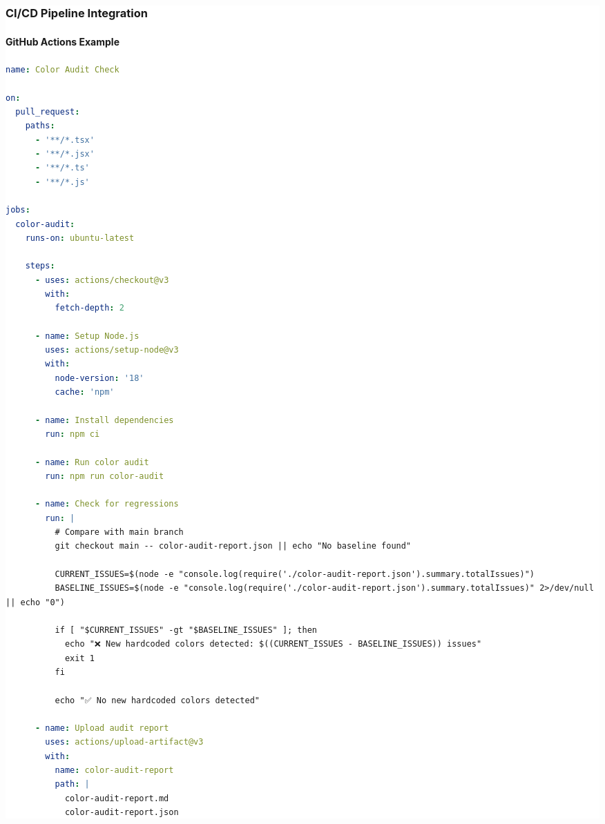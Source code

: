 ### CI/CD Pipeline Integration

#### GitHub Actions Example

```yaml
name: Color Audit Check

on:
  pull_request:
    paths:
      - '**/*.tsx'
      - '**/*.jsx'
      - '**/*.ts'
      - '**/*.js'

jobs:
  color-audit:
    runs-on: ubuntu-latest
    
    steps:
      - uses: actions/checkout@v3
        with:
          fetch-depth: 2
      
      - name: Setup Node.js
        uses: actions/setup-node@v3
        with:
          node-version: '18'
          cache: 'npm'
      
      - name: Install dependencies
        run: npm ci
      
      - name: Run color audit
        run: npm run color-audit
      
      - name: Check for regressions
        run: |
          # Compare with main branch
          git checkout main -- color-audit-report.json || echo "No baseline found"
          
          CURRENT_ISSUES=$(node -e "console.log(require('./color-audit-report.json').summary.totalIssues)")
          BASELINE_ISSUES=$(node -e "console.log(require('./color-audit-report.json').summary.totalIssues)" 2>/dev/null || echo "0")
          
          if [ "$CURRENT_ISSUES" -gt "$BASELINE_ISSUES" ]; then
            echo "❌ New hardcoded colors detected: $((CURRENT_ISSUES - BASELINE_ISSUES)) issues"
            exit 1
          fi
          
          echo "✅ No new hardcoded colors detected"
      
      - name: Upload audit report
        uses: actions/upload-artifact@v3
        with:
          name: color-audit-report
          path: |
            color-audit-report.md
            color-audit-report.json
```
